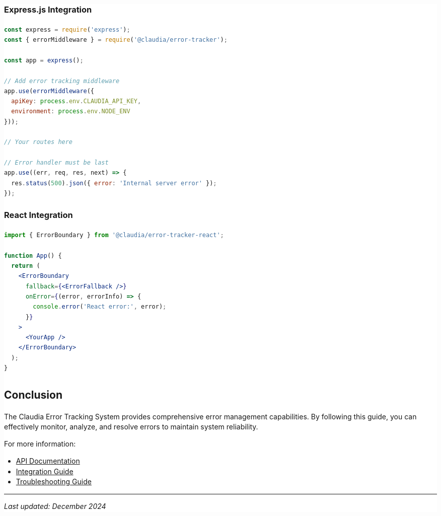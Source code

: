 ### Express.js Integration

```javascript
const express = require('express');
const { errorMiddleware } = require('@claudia/error-tracker');

const app = express();

// Add error tracking middleware
app.use(errorMiddleware({
  apiKey: process.env.CLAUDIA_API_KEY,
  environment: process.env.NODE_ENV
}));

// Your routes here

// Error handler must be last
app.use((err, req, res, next) => {
  res.status(500).json({ error: 'Internal server error' });
});
```

### React Integration

```jsx
import { ErrorBoundary } from '@claudia/error-tracker-react';

function App() {
  return (
    <ErrorBoundary
      fallback={<ErrorFallback />}
      onError={(error, errorInfo) => {
        console.error('React error:', error);
      }}
    >
      <YourApp />
    </ErrorBoundary>
  );
}
```

## Conclusion

The Claudia Error Tracking System provides comprehensive error management capabilities. By following this guide, you can effectively monitor, analyze, and resolve errors to maintain system reliability.

For more information:
- [API Documentation](../technical/API-Reference.md#error-tracking)
- [Integration Guide](../integration/System-Integration-Guide.md#error-tracking)
- [Troubleshooting Guide](../troubleshooting/Common-Issues.md)

---
*Last updated: December 2024*